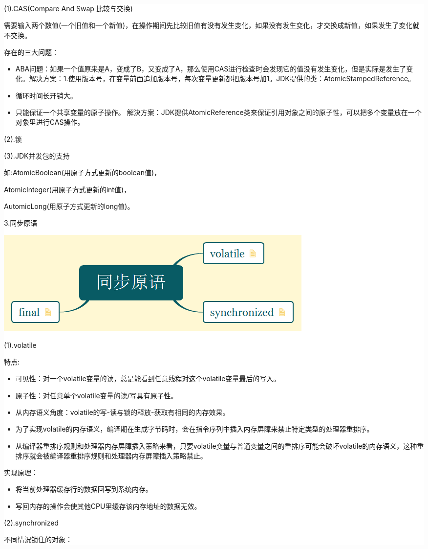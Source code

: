 (1).CAS(Compare And Swap 比较与交换)

需要输入两个数值(一个旧值和一个新值)，在操作期间先比较旧值有没有发生变化，如果没有发生变化，才交换成新值，如果发生了变化就不交换。

存在的三大问题：

- ABA问题：如果一个值原来是A，变成了B，又变成了A，那么使用CAS进行检查时会发现它的值没有发生变化，但是实际是发生了变化。解决方案：1.使用版本号，在变量前面追加版本号，每次变量更新都把版本号加1。JDK提供的类：AtomicStampedReference。

- 循环时间长开销大。

- 只能保证一个共享变量的原子操作。
解決方案：JDK提供AtomicReference类来保证引用对象之间的原子性，可以把多个变量放在一个对象里进行CAS操作。


(2).锁

(3).JDK并发包的支持

如:AtomicBoolean(用原子方式更新的boolean值)，

   AtomicInteger(用原子方式更新的int值)，

   AutomicLong(用原子方式更新的long值)。

3.同步原语

![同步原语](../img/java_thread/同步原语.jpg)

(1).volatile

特点:

 - 可见性：对一个volatile变量的读，总是能看到任意线程对这个volatile变量最后的写入。

 - 原子性：对任意单个volatile变量的读/写具有原子性。

 - 从内存语义角度：volatile的写-读与锁的释放-获取有相同的内存效果。

 - 为了实现volatile的内存语义，编译期在生成字节码时，会在指令序列中插入内存屏障来禁止特定类型的处理器重排序。

 - 从编译器重排序规则和处理器内存屏障插入策略来看，只要volatile变量与普通变量之间的重排序可能会破坏volatile的内存语义，这种重排序就会被编译器重排序规则和处理器内存屏障插入策略禁止。

实现原理：

- 将当前处理器缓存行的数据回写到系统内存。

- 写回内存的操作会使其他CPU里缓存该内存地址的数据无效。

(2).synchronized

不同情況锁住的对象：
